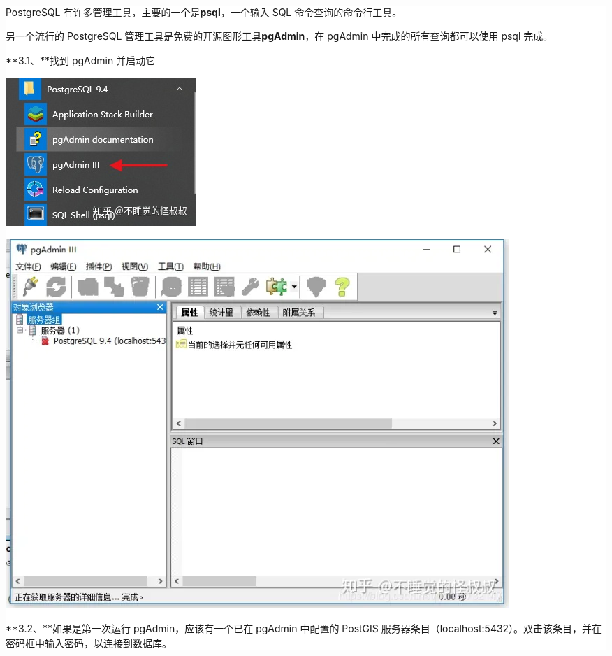 PostgreSQL 有许多管理工具，主要的一个是**psql**，一个输入 SQL 命令查询的命令行工具。

另一个流行的 PostgreSQL 管理工具是免费的开源图形工具**pgAdmin**，在 pgAdmin 中完成的所有查询都可以使用 psql 完成。

**3.1、**找到 pgAdmin 并启动它

![img](PostGIS.assets/v2-7e63cef1d30760f84bab39fe935bf36b_720w.webp)

![img](PostGIS.assets/v2-704586b09d350bf5051dea3563bda184_720w.webp)

**3.2、**如果是第一次运行 pgAdmin，应该有一个已在 pgAdmin 中配置的 PostGIS 服务器条目（localhost:5432）。双击该条目，并在密码框中输入密码，以连接到数据库。
